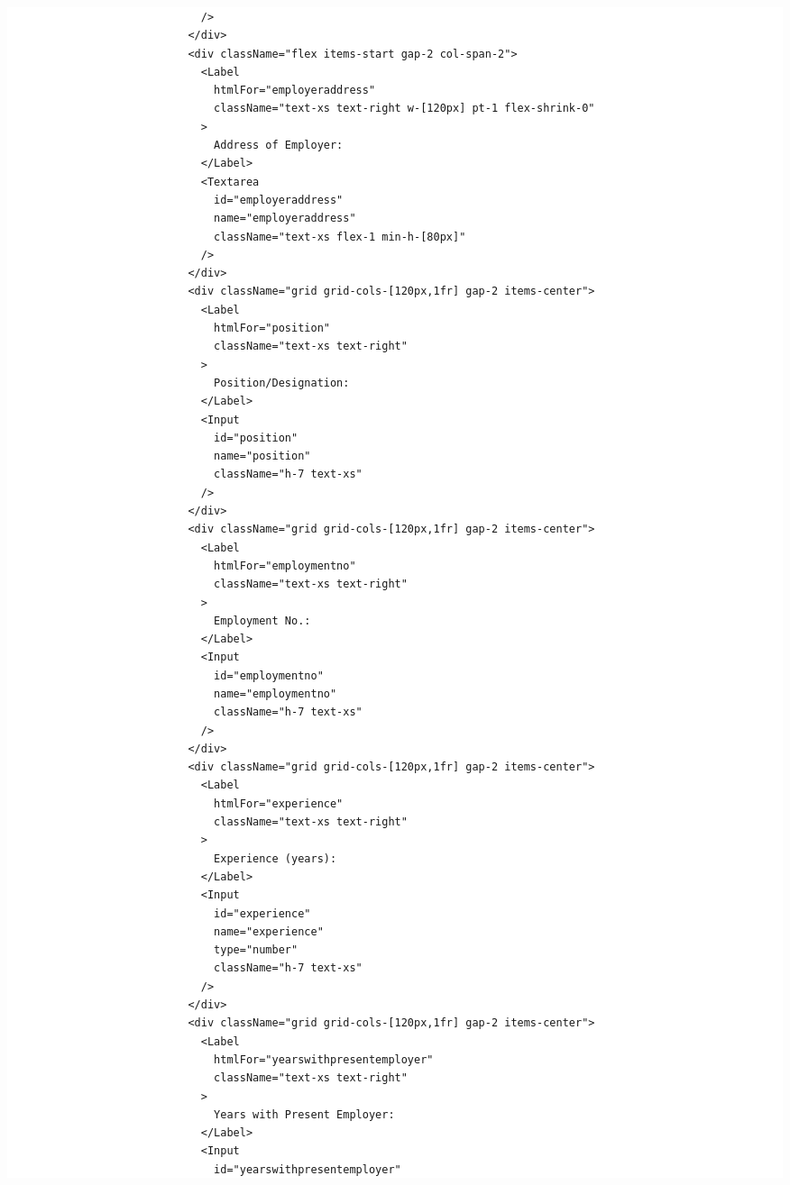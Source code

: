                                   />
                                </div>
                                <div className="flex items-start gap-2 col-span-2">
                                  <Label
                                    htmlFor="employeraddress"
                                    className="text-xs text-right w-[120px] pt-1 flex-shrink-0"
                                  >
                                    Address of Employer:
                                  </Label>
                                  <Textarea
                                    id="employeraddress"
                                    name="employeraddress"
                                    className="text-xs flex-1 min-h-[80px]"
                                  />
                                </div>
                                <div className="grid grid-cols-[120px,1fr] gap-2 items-center">
                                  <Label
                                    htmlFor="position"
                                    className="text-xs text-right"
                                  >
                                    Position/Designation:
                                  </Label>
                                  <Input
                                    id="position"
                                    name="position"
                                    className="h-7 text-xs"
                                  />
                                </div>
                                <div className="grid grid-cols-[120px,1fr] gap-2 items-center">
                                  <Label
                                    htmlFor="employmentno"
                                    className="text-xs text-right"
                                  >
                                    Employment No.:
                                  </Label>
                                  <Input
                                    id="employmentno"
                                    name="employmentno"
                                    className="h-7 text-xs"
                                  />
                                </div>
                                <div className="grid grid-cols-[120px,1fr] gap-2 items-center">
                                  <Label
                                    htmlFor="experience"
                                    className="text-xs text-right"
                                  >
                                    Experience (years):
                                  </Label>
                                  <Input
                                    id="experience"
                                    name="experience"
                                    type="number"
                                    className="h-7 text-xs"
                                  />
                                </div>
                                <div className="grid grid-cols-[120px,1fr] gap-2 items-center">
                                  <Label
                                    htmlFor="yearswithpresentemployer"
                                    className="text-xs text-right"
                                  >
                                    Years with Present Employer:
                                  </Label>
                                  <Input
                                    id="yearswithpresentemployer"